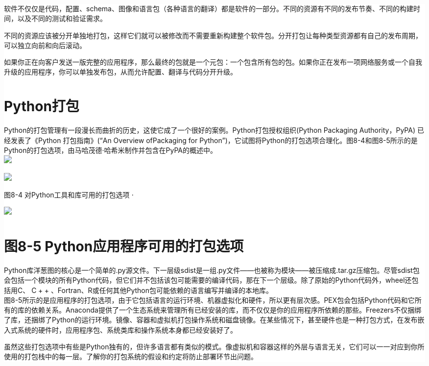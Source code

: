 软件不仅仅是代码，配置、schema、图像和语言包（各种语言的翻译）都是软件的一部分。不同的资源有不同的发布节奏、不同的构建时间，以及不同的测试和验证需求。  

不同的资源应该被分开单独地打包，这样它们就可以被修改而不需要重新构建整个软件包。分开打包让每种类型资源都有自己的发布周期，可以独立向前和向后滚动。  

如果你正在向客户发送一版完整的应用程序，那么最终的包就是一个元包：一个包含所有包的包。如果你正在发布一项网络服务或一个自我升级的应用程序，你可以单独发布包，从而允许配置、翻译与代码分开升级。  

# Python打包  

Python的打包管理有一段漫长而曲折的历史，这使它成了一个很好的案例。Python打包授权组织(Python Packaging Authority，PyPA) 已经发表了《Python 打包指南》(“An Overview ofPackaging for Python”)，它试图将Python的打包选项合理化。图8-4和图8-5所示的是Python的打包选项，由马哈茂德·哈希米制作并包含在PyPA的概述中。  
![](https://cdn-xlab-data.openxlab.org.cn/pdf/8a2acdc8-0564-4200-9d4d-e7de4a479663.pdf/e6cfa86c72db45d6491422fe3cdeb2e64ff3fb0d267afa633cc0e956d3ef9908.jpg)  

![](https://cdn-xlab-data.openxlab.org.cn/pdf/8a2acdc8-0564-4200-9d4d-e7de4a479663.pdf/ad9d376289a5b7d4a780cc7e62d4c1331abe01f3f204b802cc4c7a0c2451b550.jpg)  

图8-4 对Python工具和库可用的打包选项 $\cdot$  

![](https://cdn-xlab-data.openxlab.org.cn/pdf/8a2acdc8-0564-4200-9d4d-e7de4a479663.pdf/1cd6f635626864a651d4f7252f58edb31485c5c3090de1e06acdfc779ce0147a.jpg)  

# 图8-5 Python应用程序可用的打包选项  

Python库洋葱图的核心是一个简单的.py源文件。下一层级sdist是一组.py文件——也被称为模块——被压缩成.tar.gz压缩包。尽管sdist包会包括一个模块的所有Python代码，但它们并不包括该包可能需要的编译代码，那在下一个层级。除了原始的Python代码外，wheel还包括用C、 $\mathsf{C++}$ 、Fortran、R或任何其他Python包可能依赖的语言编写并编译的本地库。  
图8-5所示的是应用程序的打包选项，由于它包括语言的运行环境、机器虚拟化和硬件，所以更有层次感。PEX包会包括Python代码和它所有的库的依赖关系。Anaconda提供了一个生态系统来管理所有已经安装的库，而不仅仅是你的应用程序所依赖的那些。Freezers不仅捆绑了库，还捆绑了Python的运行环境。镜像、容器和虚拟机打包操作系统和磁盘镜像。在某些情况下，甚至硬件也是一种打包方式，在发布嵌入式系统的硬件时，应用程序包、系统类库和操作系统本身都已经安装好了。  

虽然这些打包选项中有些是Python独有的，但许多语言都有类似的模式。像虚拟机和容器这样的外层与语言无关，它们可以一一对应到你所使用的打包栈中的每一层。了解你的打包系统的假设和约定将防止部署环节出问题。  
